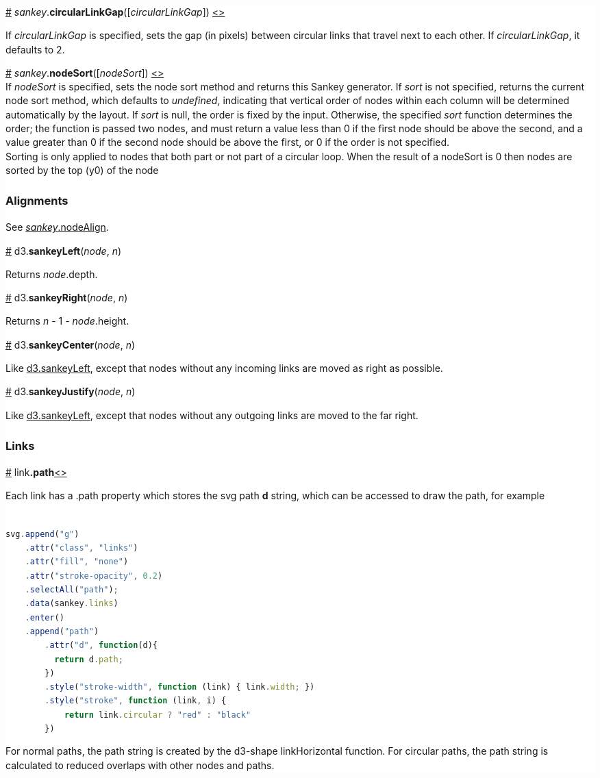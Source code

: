 <a name="sankey_circularLinkGap" href="#sankey_circularLinkGap">#</a> <i>sankey</i>.<b>circularLinkGap</b>([<i>circularLinkGap</i>]) [<>](https://github.com/d3/d3-sankey/blob/master/src/sankey.js#L109 "Source")

If *circularLinkGap* is specified, sets the gap (in pixels) between circular links that travel next to each other. If *circularLinkGap*, it defaults to 2.

<a name="sankey_circularNodeSort" href="#sankey_circularNodeSort">#</a> <i>sankey</i>.<b>nodeSort</b>([<i>nodeSort</i>]) [<>](https://github.com/d3/d3-sankey/blob/master/src/sankey.js#L151 "Source")  
If *nodeSort* is specified, sets the node sort method and returns this Sankey generator. If *sort* is not specified, returns the current node sort method, which defaults to *undefined*, indicating that vertical order of nodes within each column will be determined automatically by the layout. If *sort* is null, the order is fixed by the input. Otherwise, the specified *sort* function determines the order; the function is passed two nodes, and must return a value less than 0 if the first node should be above the second, and a value greater than 0 if the second node should be above the first, or 0 if the order is not specified.  
Sorting is only applied to nodes that both part or not part of a circular loop. When the result of a nodeSort is 0 then nodes are sorted by the top (y0) of the node

### Alignments

See [*sankey*.nodeAlign](#sankey_nodeAlign).

<a name="sankeyLeft" href="#sankeyLeft">#</a> d3.<b>sankeyLeft</b>(<i>node</i>, <i>n</i>)

Returns *node*.depth.

<a name="sankeyRight" href="#sankeyRight">#</a> d3.<b>sankeyRight</b>(<i>node</i>, <i>n</i>)

Returns *n* - 1 - *node*.height.

<a name="sankeyCenter" href="#sankeyCenter">#</a> d3.<b>sankeyCenter</b>(<i>node</i>, <i>n</i>)

Like [d3.sankeyLeft](#sankeyLeft), except that nodes without any incoming links are moved as right as possible.

<a name="sankeyJustify" href="#sankeyJustify">#</a> d3.<b>sankeyJustify</b>(<i>node</i>, <i>n</i>)

Like [d3.sankeyLeft](#sankeyLeft), except that nodes without any outgoing links are moved to the far right.

### Links

<a name="d.path" href="#d.path">#</a> link<b>.path</b>[<>](https://github.com/d3/d3-sankey/blob/master/src/sankeyLinkHorizontal.js "Source")

Each link has a .path property which stores the svg path **d** string, which can be accessed to draw the path, for example

```js

svg.append("g")
    .attr("class", "links")
    .attr("fill", "none")
    .attr("stroke-opacity", 0.2)
    .selectAll("path");
    .data(sankey.links)
    .enter()
    .append("path")
        .attr("d", function(d){
          return d.path;
        })
        .style("stroke-width", function (link) { link.width; })
        .style("stroke", function (link, i) {
            return link.circular ? "red" : "black"
        })
```

For normal paths, the path string is created by the d3-shape linkHorizontal function. For circular paths, the path string is calculated to reduced overlaps with other nodes and paths.
